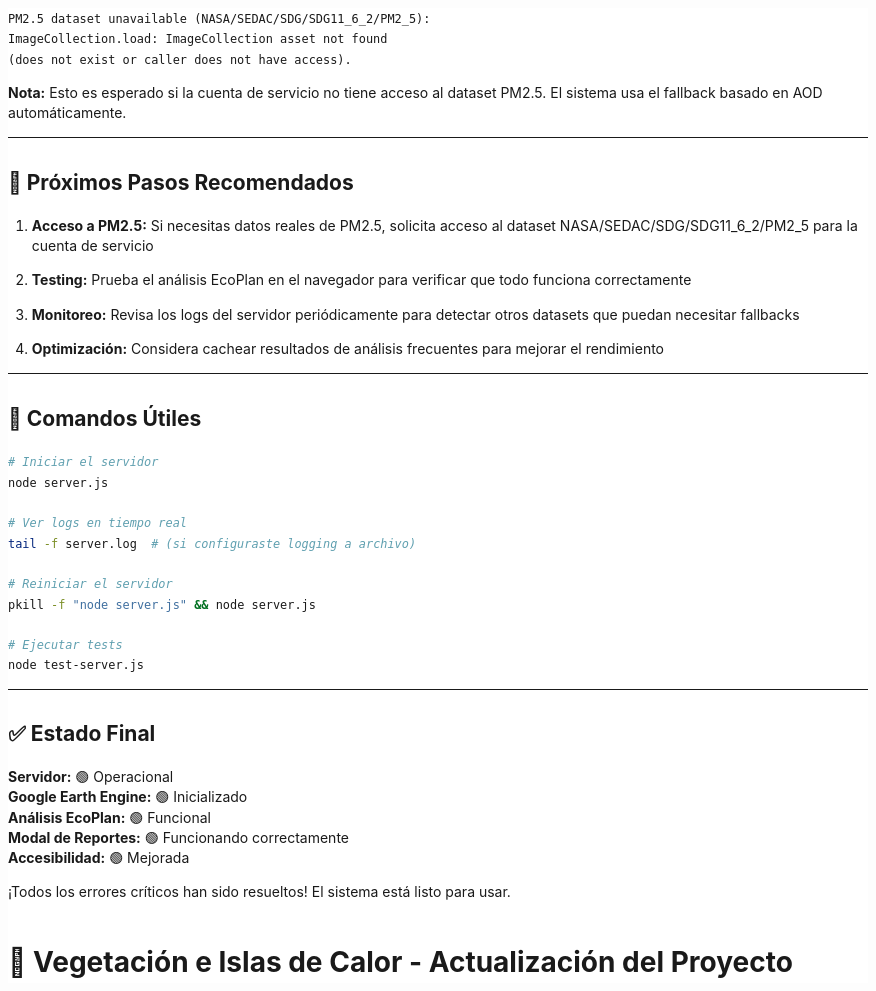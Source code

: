 ```
PM2.5 dataset unavailable (NASA/SEDAC/SDG/SDG11_6_2/PM2_5): 
ImageCollection.load: ImageCollection asset not found 
(does not exist or caller does not have access).
```

**Nota:** Esto es esperado si la cuenta de servicio no tiene acceso al dataset PM2.5. El sistema usa el fallback basado en AOD automáticamente.

---

## 🚀 Próximos Pasos Recomendados

1. **Acceso a PM2.5:** Si necesitas datos reales de PM2.5, solicita acceso al dataset NASA/SEDAC/SDG/SDG11_6_2/PM2_5 para la cuenta de servicio

2. **Testing:** Prueba el análisis EcoPlan en el navegador para verificar que todo funciona correctamente

3. **Monitoreo:** Revisa los logs del servidor periódicamente para detectar otros datasets que puedan necesitar fallbacks

4. **Optimización:** Considera cachear resultados de análisis frecuentes para mejorar el rendimiento

---

## 📝 Comandos Útiles

```bash
# Iniciar el servidor
node server.js

# Ver logs en tiempo real
tail -f server.log  # (si configuraste logging a archivo)

# Reiniciar el servidor
pkill -f "node server.js" && node server.js

# Ejecutar tests
node test-server.js
```

---

## ✅ Estado Final

**Servidor:** 🟢 Operacional  
**Google Earth Engine:** 🟢 Inicializado  
**Análisis EcoPlan:** 🟢 Funcional  
**Modal de Reportes:** 🟢 Funcionando correctamente  
**Accesibilidad:** 🟢 Mejorada

¡Todos los errores críticos han sido resueltos! El sistema está listo para usar.
# 🌳 Vegetación e Islas de Calor - Actualización del Proyecto
